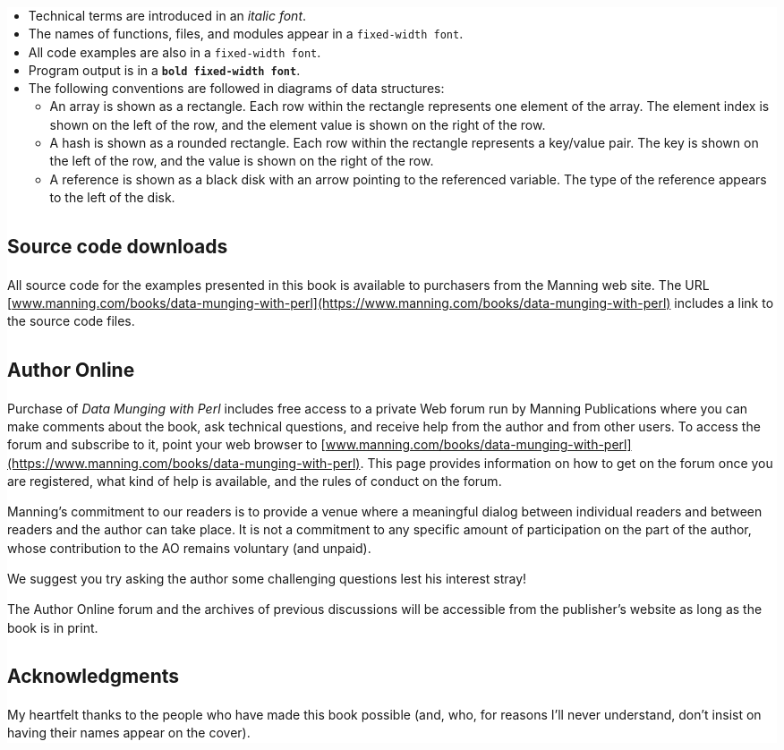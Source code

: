 * Technical terms are introduced in an *italic font*.
* The names of functions, files, and modules appear in a `fixed-width
font`.
* All code examples are also in a `fixed-width font`.
* Program output is in a **`bold fixed-width font`**.
* The following conventions are followed in diagrams of data structures:
    * An array is shown as a rectangle. Each row within the rectangle
represents one element of the array. The element index is shown on the
left of the row, and the element value is shown on the right of the row.
    * A hash is shown as a rounded rectangle. Each row within the rectangle
represents a key/value pair. The key is shown on the left of the row, and
the value is shown on the right of the row.
    * A reference is shown as a black disk with an arrow pointing to the
referenced variable. The type of the reference appears to the left of the
disk.

Source code downloads
---------------------

All source code for the examples presented in this book is available to
purchasers from the Manning web site. The URL [www.manning.com/books/data-munging-with-perl](https://www.manning.com/books/data-munging-with-perl)
includes a link to the source code files.

Author Online
-------------

Purchase of *Data Munging with Perl* includes free access to a private
Web forum run by Manning Publications where you can make comments about
the book, ask technical questions, and receive help from the author and
from other users. To access the forum and subscribe to it, point your web
browser to [www.manning.com/books/data-munging-with-perl](https://www.manning.com/books/data-munging-with-perl). This page provides information on how
to get on the forum once you are registered, what kind of help is
available, and the rules of conduct on the forum.

Manning’s commitment to our readers is to provide a venue where a
meaningful dialog between individual readers and between readers and the
author can take place. It is not a commitment to any specific amount of
participation on the part of the author, whose contribution to the AO
remains voluntary (and unpaid).

We suggest you try asking the author some challenging questions lest his
interest stray!

The Author Online forum and the archives of previous discussions will
be accessible from the publisher’s website as long as the book is in print.

Acknowledgments
---------------

My heartfelt thanks to the people who have made this book possible
(and, who, for reasons I’ll never understand, don’t insist on having
their names appear on the cover).
